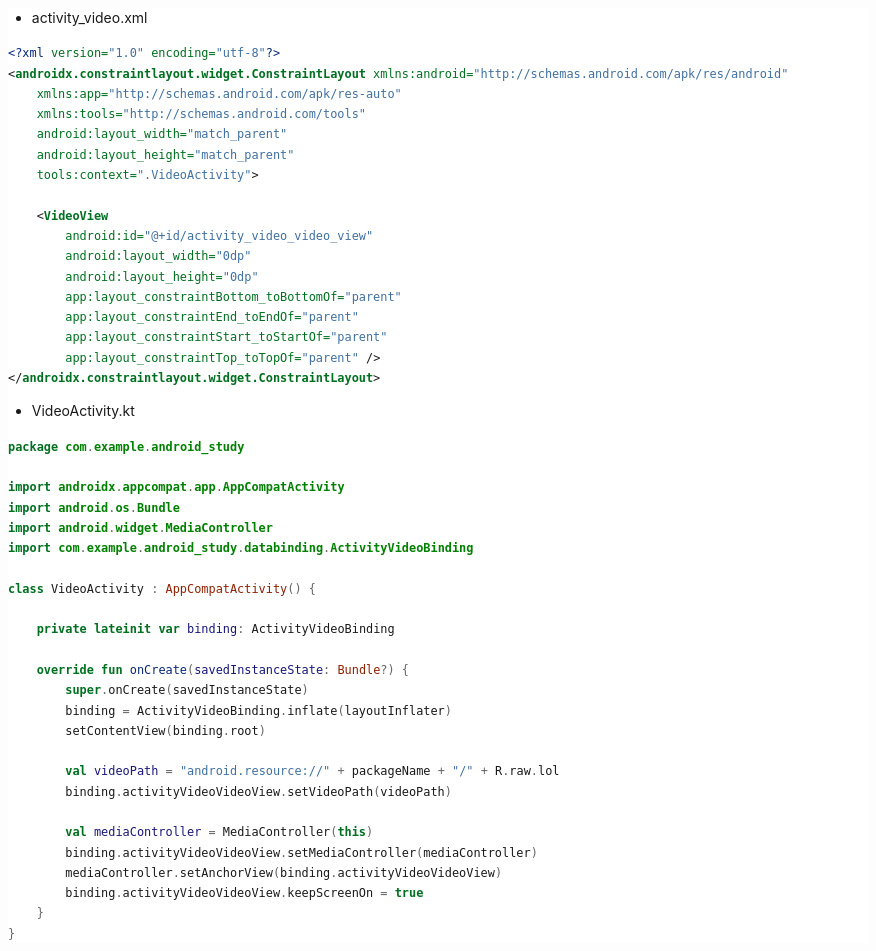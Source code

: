 - activity_video.xml
```xml
<?xml version="1.0" encoding="utf-8"?>
<androidx.constraintlayout.widget.ConstraintLayout xmlns:android="http://schemas.android.com/apk/res/android"
    xmlns:app="http://schemas.android.com/apk/res-auto"
    xmlns:tools="http://schemas.android.com/tools"
    android:layout_width="match_parent"
    android:layout_height="match_parent"
    tools:context=".VideoActivity">

    <VideoView
        android:id="@+id/activity_video_video_view"
        android:layout_width="0dp"
        android:layout_height="0dp"
        app:layout_constraintBottom_toBottomOf="parent"
        app:layout_constraintEnd_toEndOf="parent"
        app:layout_constraintStart_toStartOf="parent"
        app:layout_constraintTop_toTopOf="parent" />
</androidx.constraintlayout.widget.ConstraintLayout>
```

- VideoActivity.kt

```kotlin
package com.example.android_study

import androidx.appcompat.app.AppCompatActivity
import android.os.Bundle
import android.widget.MediaController
import com.example.android_study.databinding.ActivityVideoBinding

class VideoActivity : AppCompatActivity() {

    private lateinit var binding: ActivityVideoBinding

    override fun onCreate(savedInstanceState: Bundle?) {
        super.onCreate(savedInstanceState)
        binding = ActivityVideoBinding.inflate(layoutInflater)
        setContentView(binding.root)

        val videoPath = "android.resource://" + packageName + "/" + R.raw.lol
        binding.activityVideoVideoView.setVideoPath(videoPath)

        val mediaController = MediaController(this)
        binding.activityVideoVideoView.setMediaController(mediaController)
        mediaController.setAnchorView(binding.activityVideoVideoView)
        binding.activityVideoVideoView.keepScreenOn = true
    }
}
```